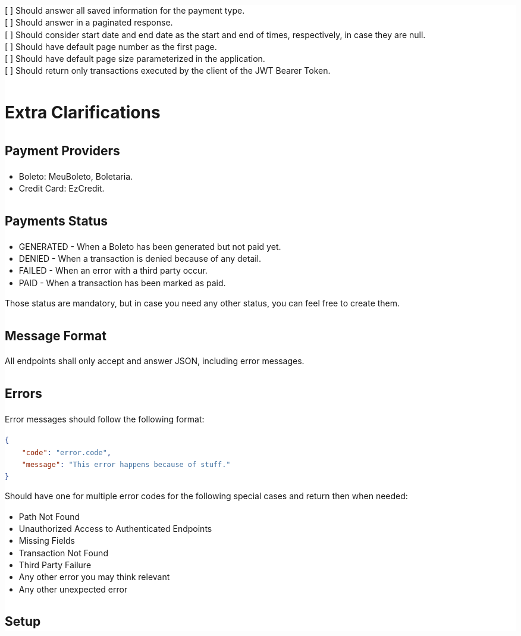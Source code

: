 [ ] Should answer all saved information for the payment type. \
[ ] Should answer in a paginated response. \
[ ] Should consider start date and end date as the start and end of times, respectively, in case they are null. \
[ ] Should have default page number as the first page. \
[ ] Should have default page size parameterized in the application. \
[ ] Should return only transactions executed by the client of the JWT Bearer Token.

# Extra Clarifications

## Payment Providers

- Boleto: MeuBoleto, Boletaria.
- Credit Card: EzCredit.

## Payments Status

- GENERATED - When a Boleto has been generated but not paid yet.
- DENIED - When a transaction is denied because of any detail.
- FAILED - When an error with a third party occur.
- PAID - When a transaction has been marked as paid.

Those status are mandatory, but in case you need any other status, you can feel free to create them.

## Message Format

All endpoints shall only accept and answer JSON, including error messages.

## Errors

Error messages should follow the following format:

```json
{ 
    "code": "error.code",
    "message": "This error happens because of stuff."
}
```

Should have one for multiple error codes for the following special cases and return then when needed:
- Path Not Found
- Unauthorized Access to Authenticated Endpoints
- Missing Fields
- Transaction Not Found
- Third Party Failure
- Any other error you may think relevant
- Any other unexpected error

## Setup
